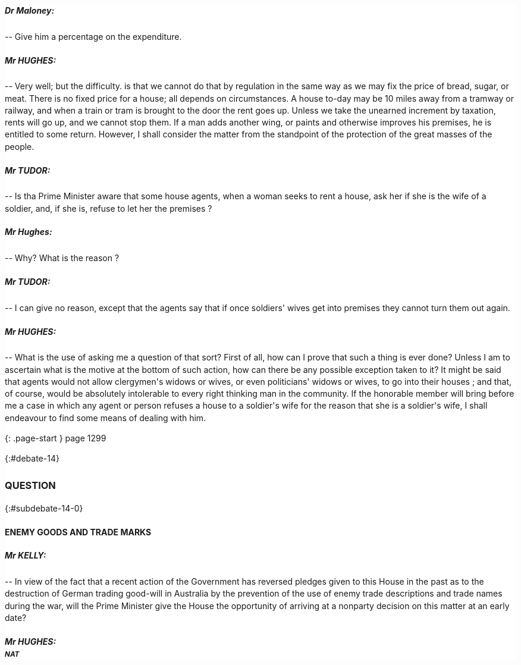 ##### Dr Maloney:

-- Give him a percentage on the expenditure. 

##### Mr HUGHES:

-- Very well; but the difficulty. is that we cannot do that by regulation in the same way as we may fix the price of bread, sugar, or meat. There is no fixed price for a house; all depends on circumstances. A house to-day may be 10 miles away from a tramway or railway, and when a train or tram is brought to the door the rent goes up. Unless we take the unearned increment by taxation, rents will go up, and we cannot stop them. If a man adds another wing, or paints and otherwise improves his premises, he is entitled to some return. However, I shall consider the matter from the standpoint of the protection of the great masses of the people. 

##### Mr TUDOR:

-- Is tha Prime Minister aware that some house agents, when a woman seeks to rent a house, ask her if she is the wife of a soldier, and, if she is, refuse to let her the premises ? 

##### Mr Hughes:

-- Why? What is the reason ? 

##### Mr TUDOR:

-- I can give no reason, except that the agents say that if once soldiers' wives get into premises they cannot turn them out again. 

##### Mr HUGHES:

-- What is the use of asking me a question of that sort? First of all, how can I prove that such a thing is ever done? Unless I am to ascertain what is the motive at the bottom of such action, how can there be any possible exception taken to it? It might be said that agents would not allow clergymen's widows or wives, or even politicians' widows or wives, to go into their houses ; and that, of course, would be absolutely intolerable to every right thinking man in the community. If the honorable member will bring before me a case in which any agent or person refuses a house to a soldier's wife for the reason that she is a soldier's wife, I shall endeavour to find some means of dealing with him. 

{: .page-start }
page 1299

{:#debate-14}
### QUESTION

{:#subdebate-14-0}
#### ENEMY GOODS AND TRADE MARKS

##### Mr KELLY:

-- In view of the fact that a recent action of the Government has reversed pledges given to this House in the past as to the destruction of German trading good-will in Australia by the prevention of the use of enemy trade descriptions and trade names during the war, will the Prime Minister give the House the opportunity of arriving at a nonparty decision on this matter at an early date? 

##### Mr HUGHES:<br><small class="text-muted">NAT</small>

